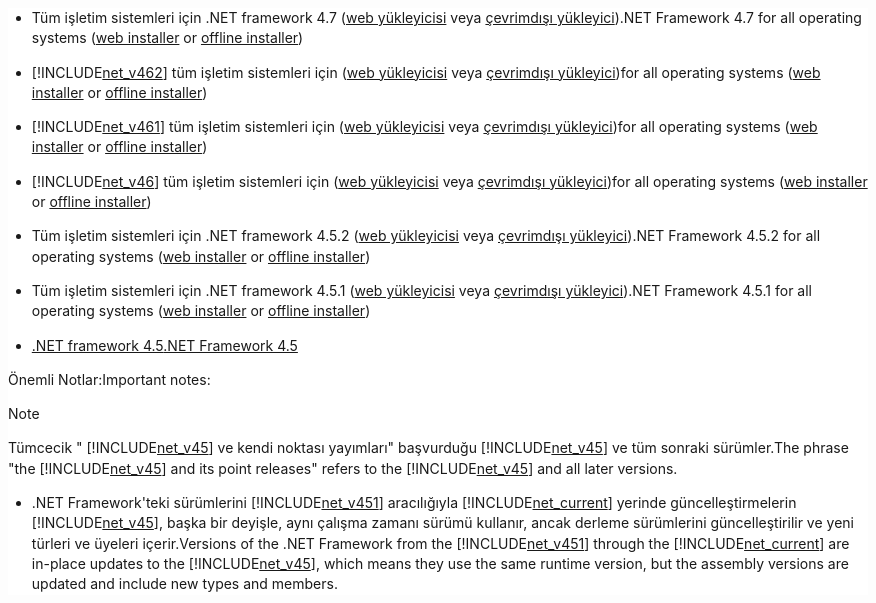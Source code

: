 - <span data-ttu-id="7455a-107">Tüm işletim sistemleri için .NET framework 4.7 ([web yükleyicisi](http://go.microsoft.com/fwlink/?LinkId=825299) veya [çevrimdışı yükleyici](http://go.microsoft.com/fwlink/p/?LinkId=825303))</span><span class="sxs-lookup"><span data-stu-id="7455a-107">.NET Framework 4.7 for all operating systems ([web installer](http://go.microsoft.com/fwlink/?LinkId=825299) or [offline installer](http://go.microsoft.com/fwlink/p/?LinkId=825303))</span></span>

- [!INCLUDE[net_v462](../../../includes/net-v462-md.md)] <span data-ttu-id="7455a-108">tüm işletim sistemleri için ([web yükleyicisi](http://go.microsoft.com/fwlink/?LinkId=780597) veya [çevrimdışı yükleyici](http://go.microsoft.com/fwlink/p/?LinkId=780601))</span><span class="sxs-lookup"><span data-stu-id="7455a-108">for all operating systems ([web installer](http://go.microsoft.com/fwlink/?LinkId=780597) or [offline installer](http://go.microsoft.com/fwlink/p/?LinkId=780601))</span></span>

- [!INCLUDE[net_v461](../../../includes/net-v461-md.md)] <span data-ttu-id="7455a-109">tüm işletim sistemleri için ([web yükleyicisi](http://go.microsoft.com/fwlink/?LinkId=671729) veya [çevrimdışı yükleyici](http://go.microsoft.com/fwlink/p/?LinkId=671744))</span><span class="sxs-lookup"><span data-stu-id="7455a-109">for all operating systems ([web installer](http://go.microsoft.com/fwlink/?LinkId=671729) or [offline installer](http://go.microsoft.com/fwlink/p/?LinkId=671744))</span></span>

- [!INCLUDE[net_v46](../../../includes/net-v46-md.md)] <span data-ttu-id="7455a-110">tüm işletim sistemleri için ([web yükleyicisi](http://go.microsoft.com/fwlink/?LinkId=528222) veya [çevrimdışı yükleyici](http://go.microsoft.com/fwlink/p/?LinkId=528232))</span><span class="sxs-lookup"><span data-stu-id="7455a-110">for all operating systems ([web installer](http://go.microsoft.com/fwlink/?LinkId=528222) or [offline installer](http://go.microsoft.com/fwlink/p/?LinkId=528232))</span></span>

- <span data-ttu-id="7455a-111">Tüm işletim sistemleri için .NET framework 4.5.2 ([web yükleyicisi](http://go.microsoft.com/fwlink/p/?LinkId=397703) veya [çevrimdışı yükleyici](http://go.microsoft.com/fwlink/p/?LinkId=397706))</span><span class="sxs-lookup"><span data-stu-id="7455a-111">.NET Framework 4.5.2 for all operating systems ([web installer](http://go.microsoft.com/fwlink/p/?LinkId=397703) or [offline installer](http://go.microsoft.com/fwlink/p/?LinkId=397706))</span></span>

- <span data-ttu-id="7455a-112">Tüm işletim sistemleri için .NET framework 4.5.1 ([web yükleyicisi](http://go.microsoft.com/fwlink/p/?LinkId=310158) veya [çevrimdışı yükleyici](http://go.microsoft.com/fwlink/p/?LinkId=310159))</span><span class="sxs-lookup"><span data-stu-id="7455a-112">.NET Framework 4.5.1 for all operating systems ([web installer](http://go.microsoft.com/fwlink/p/?LinkId=310158) or [offline installer](http://go.microsoft.com/fwlink/p/?LinkId=310159))</span></span>

- [<span data-ttu-id="7455a-113">.NET framework 4.5</span><span class="sxs-lookup"><span data-stu-id="7455a-113">.NET Framework 4.5</span></span>](http://go.microsoft.com/fwlink/p/?LinkId=245484)

 <span data-ttu-id="7455a-114">Önemli Notlar:</span><span class="sxs-lookup"><span data-stu-id="7455a-114">Important notes:</span></span>

> [!NOTE]
> <span data-ttu-id="7455a-115">Tümcecik " [!INCLUDE[net_v45](../../../includes/net-v45-md.md)] ve kendi noktası yayımları" başvurduğu [!INCLUDE[net_v45](../../../includes/net-v45-md.md)] ve tüm sonraki sürümler.</span><span class="sxs-lookup"><span data-stu-id="7455a-115">The phrase "the [!INCLUDE[net_v45](../../../includes/net-v45-md.md)] and its point releases"  refers to the [!INCLUDE[net_v45](../../../includes/net-v45-md.md)] and all later versions.</span></span>

- <span data-ttu-id="7455a-116">.NET Framework'teki sürümlerini [!INCLUDE[net_v451](../../../includes/net-v451-md.md)] aracılığıyla [!INCLUDE[net_current](../../../includes/net-current-version.md)] yerinde güncelleştirmelerin [!INCLUDE[net_v45](../../../includes/net-v45-md.md)], başka bir deyişle, aynı çalışma zamanı sürümü kullanır, ancak derleme sürümlerini güncelleştirilir ve yeni türleri ve üyeleri içerir.</span><span class="sxs-lookup"><span data-stu-id="7455a-116">Versions of the .NET Framework from the [!INCLUDE[net_v451](../../../includes/net-v451-md.md)] through the [!INCLUDE[net_current](../../../includes/net-current-version.md)] are in-place updates to the [!INCLUDE[net_v45](../../../includes/net-v45-md.md)], which means they use the same runtime version, but the assembly versions are updated and include new types and members.</span></span>
